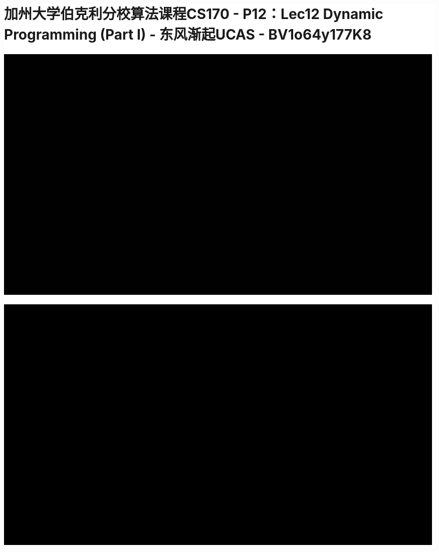 # 加州大学伯克利分校算法课程CS170 - P12：Lec12 Dynamic Programming (Part I) - 东风渐起UCAS - BV1o64y177K8

![](img/b6edd41a48d51e56d39a5079c83c41e3_0.png)

![](img/b6edd41a48d51e56d39a5079c83c41e3_1.png)
